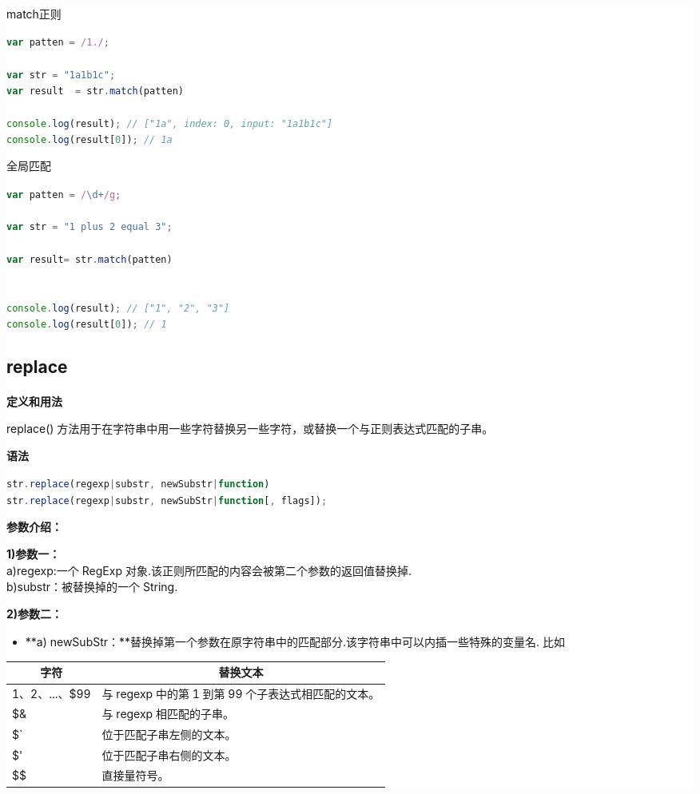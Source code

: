 match正则
```js
var patten = /1./;

var str = "1a1b1c";
var result  = str.match(patten)

console.log(result); // ["1a", index: 0, input: "1a1b1c"]
console.log(result[0]); // 1a
```

全局匹配
```js
var patten = /\d+/g;

var str = "1 plus 2 equal 3";

var result= str.match(patten)


console.log(result); // ["1", "2", "3"] 
console.log(result[0]); // 1
```

## replace

**定义和用法**

replace() 方法用于在字符串中用一些字符替换另一些字符，或替换一个与正则表达式匹配的子串。

**语法**

```js
str.replace(regexp|substr, newSubstr|function)
str.replace(regexp|substr, newSubStr|function[, flags]);
```

**参数介绍：**

**1)参数一：**  
 a)regexp:一个 RegExp 对象.该正则所匹配的内容会被第二个参数的返回值替换掉.   
 b)substr：被替换掉的一个 String. 

**2)参数二：**  
+ **a) newSubStr：**替换掉第一个参数在原字符串中的匹配部分.该字符串中可以内插一些特殊的变量名. 比如

|字符	| 替换文本 |
|---|---|
|$1、$2、...、$99	|与 regexp 中的第 1 到第 99 个子表达式相匹配的文本。|
|$&	|与 regexp 相匹配的子串。|
|$`	|位于匹配子串左侧的文本。|
|$'	|位于匹配子串右侧的文本。|
|$$	|直接量符号。|
